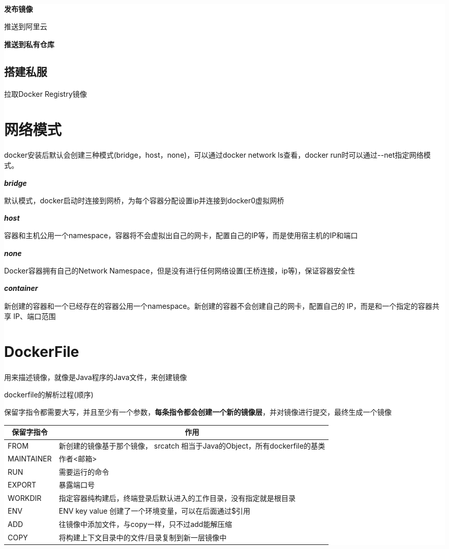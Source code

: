

**发布镜像**



推送到阿里云



**推送到私有仓库**



## 搭建私服



拉取Docker Registry镜像





# 网络模式

docker安装后默认会创建三种模式(bridge，host，none)，可以通过docker network ls查看，docker run时可以通过--net指定网络模式。

***bridge***

默认模式，docker启动时连接到网桥，为每个容器分配设置ip并连接到docker0虚拟网桥

***host***

容器和主机公用一个namespace，容器将不会虚拟出自己的网卡，配置自己的IP等，而是使用宿主机的IP和端口

***none***

Docker容器拥有自己的Network Namespace，但是没有进行任何网络设置(王桥连接，ip等)，保证容器安全性

***container***

新创建的容器和一个已经存在的容器公用一个namespace。新创建的容器不会创建自己的网卡，配置自己的 IP，而是和一个指定的容器共享 IP、端口范围





# DockerFile

用来描述镜像，就像是Java程序的Java文件，来创建镜像



dockerfile的解析过程(顺序)



保留字指令都需要大写，并且至少有一个参数，**每条指令都会创建一个新的镜像层**，并对镜像进行提交，最终生成一个镜像



| 保留字指令 | 作用                                                         |
| ---------- | ------------------------------------------------------------ |
| FROM       | 新创建的镜像基于那个镜像，  srcatch 相当于Java的Object，所有dockerfile的基类 |
| MAINTAINER | 作者<邮箱>                                                   |
| RUN        | 需要运行的命令                                               |
| EXPORT     | 暴露端口号                                                   |
| WORKDIR    | 指定容器纯构建后，终端登录后默认进入的工作目录，没有指定就是根目录 |
| ENV        | ENV key value 创建了一个环境变量，可以在后面通过$引用        |
| ADD        | 往镜像中添加文件，与copy一样，只不过add能解压缩              |
| COPY       | 将构建上下文目录中的文件/目录复制到新一层镜像中              |